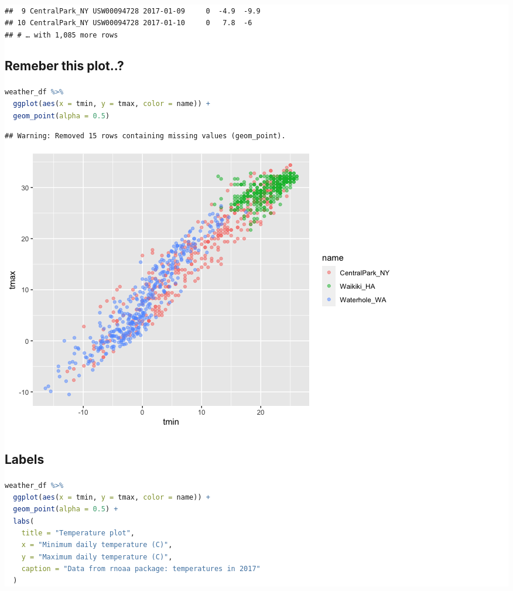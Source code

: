     ##  9 CentralPark_NY USW00094728 2017-01-09     0  -4.9  -9.9
    ## 10 CentralPark_NY USW00094728 2017-01-10     0   7.8  -6  
    ## # … with 1,085 more rows

## Remeber this plot..?

``` r
weather_df %>% 
  ggplot(aes(x = tmin, y = tmax, color = name)) + 
  geom_point(alpha = 0.5)
```

    ## Warning: Removed 15 rows containing missing values (geom_point).

![](viz_2_files/figure-gfm/unnamed-chunk-2-1.png)

## Labels

``` r
weather_df %>% 
  ggplot(aes(x = tmin, y = tmax, color = name)) + 
  geom_point(alpha = 0.5) +
  labs(
    title = "Temperature plot",
    x = "Minimum daily temperature (C)",
    y = "Maximum daily temperature (C)",
    caption = "Data from rnoaa package: temperatures in 2017"
  )
```

